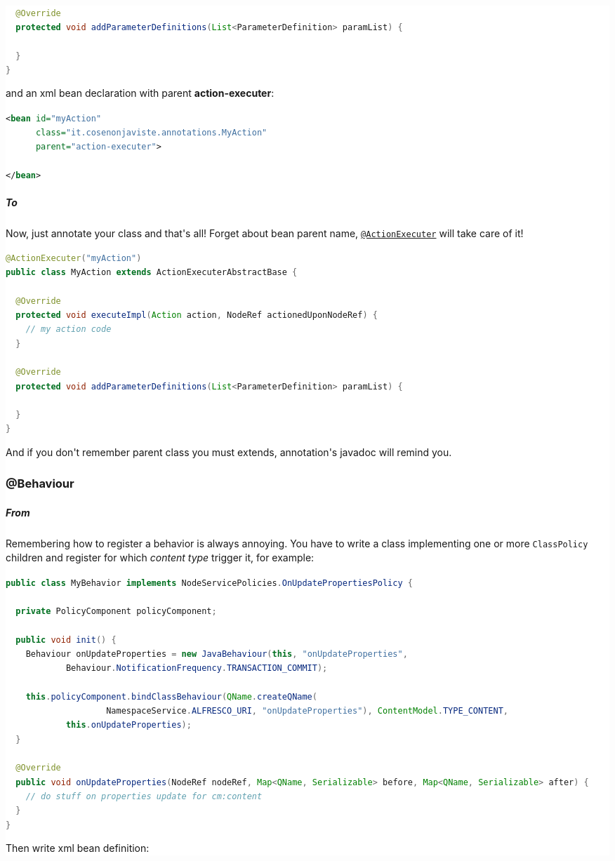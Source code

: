 ```java
  @Override
  protected void addParameterDefinitions(List<ParameterDefinition> paramList) {

  }
}
```
and an xml bean declaration with parent **action-executer**:
```xml
<bean id="myAction"
      class="it.cosenonjaviste.annotations.MyAction"
      parent="action-executer">
    
</bean>
```
##### To
Now, just annotate your class and that's all! Forget about bean parent name, [```@ActionExecuter```](src/main/java/it/cosenonjaviste/alfresco/annotations/ActionExecuter.java) will take care of it!

```java
@ActionExecuter("myAction")
public class MyAction extends ActionExecuterAbstractBase {

  @Override
  protected void executeImpl(Action action, NodeRef actionedUponNodeRef) {
    // my action code
  }

  @Override
  protected void addParameterDefinitions(List<ParameterDefinition> paramList) {

  }
}
```
And if you don't remember parent class you must extends, annotation's javadoc will remind you.

### @Behaviour
##### From
Remembering how to register a behavior is always annoying. You have to write a class implementing one or more  ```ClassPolicy``` children and register for which *content type* trigger it, for example:
```java
public class MyBehavior implements NodeServicePolicies.OnUpdatePropertiesPolicy {

  private PolicyComponent policyComponent;

  public void init() {
    Behaviour onUpdateProperties = new JavaBehaviour(this, "onUpdateProperties",
            Behaviour.NotificationFrequency.TRANSACTION_COMMIT);

    this.policyComponent.bindClassBehaviour(QName.createQName(
                    NamespaceService.ALFRESCO_URI, "onUpdateProperties"), ContentModel.TYPE_CONTENT,
            this.onUpdateProperties);
  }

  @Override
  public void onUpdateProperties(NodeRef nodeRef, Map<QName, Serializable> before, Map<QName, Serializable> after) {
    // do stuff on properties update for cm:content
  }
}
```
Then write xml bean definition:
```xml
```